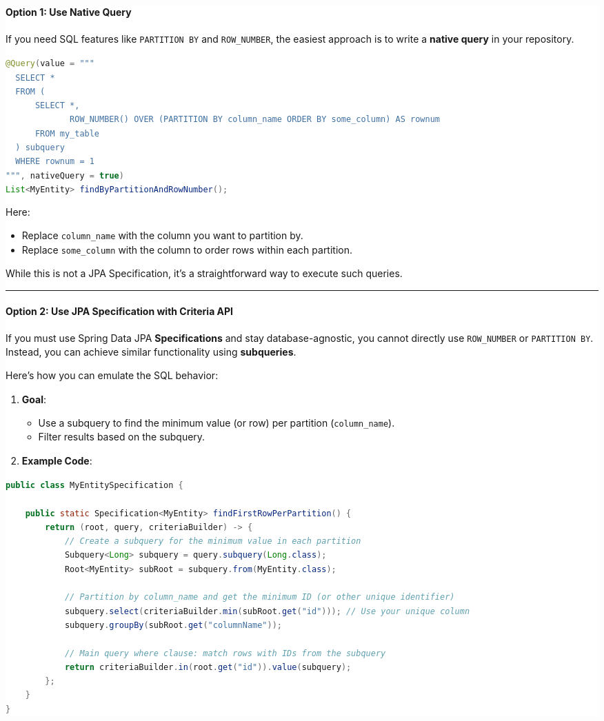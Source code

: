#### **Option 1: Use Native Query**
If you need SQL features like `PARTITION BY` and `ROW_NUMBER`, the easiest approach is to write a **native query** in your repository.

```java
@Query(value = """
  SELECT *
  FROM (
      SELECT *,
             ROW_NUMBER() OVER (PARTITION BY column_name ORDER BY some_column) AS rownum
      FROM my_table
  ) subquery
  WHERE rownum = 1
""", nativeQuery = true)
List<MyEntity> findByPartitionAndRowNumber();
```

Here:
- Replace `column_name` with the column you want to partition by.
- Replace `some_column` with the column to order rows within each partition.

While this is not a JPA Specification, it’s a straightforward way to execute such queries.

---

#### **Option 2: Use JPA Specification with Criteria API**

If you must use Spring Data JPA **Specifications** and stay database-agnostic, you cannot directly use `ROW_NUMBER` or `PARTITION BY`. Instead, you can achieve similar functionality using **subqueries**.

Here’s how you can emulate the SQL behavior:

1. **Goal**:
    - Use a subquery to find the minimum value (or row) per partition (`column_name`).
    - Filter results based on the subquery.

2. **Example Code**:

```java
public class MyEntitySpecification {

    public static Specification<MyEntity> findFirstRowPerPartition() {
        return (root, query, criteriaBuilder) -> {
            // Create a subquery for the minimum value in each partition
            Subquery<Long> subquery = query.subquery(Long.class);
            Root<MyEntity> subRoot = subquery.from(MyEntity.class);

            // Partition by column_name and get the minimum ID (or other unique identifier)
            subquery.select(criteriaBuilder.min(subRoot.get("id"))); // Use your unique column
            subquery.groupBy(subRoot.get("columnName"));

            // Main query where clause: match rows with IDs from the subquery
            return criteriaBuilder.in(root.get("id")).value(subquery);
        };
    }
}
```
